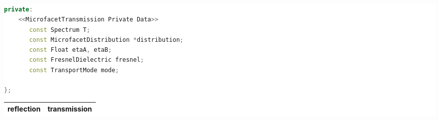 ```c++
private:
    <<MicrofacetTransmission Private Data>> 
       const Spectrum T;
       const MicrofacetDistribution *distribution;
       const Float etaA, etaB;
       const FresnelDielectric fresnel;
       const TransportMode mode;

};
```

| reflection                                                   | transmission                                                 |
| ------------------------------------------------------------ | ------------------------------------------------------------ |